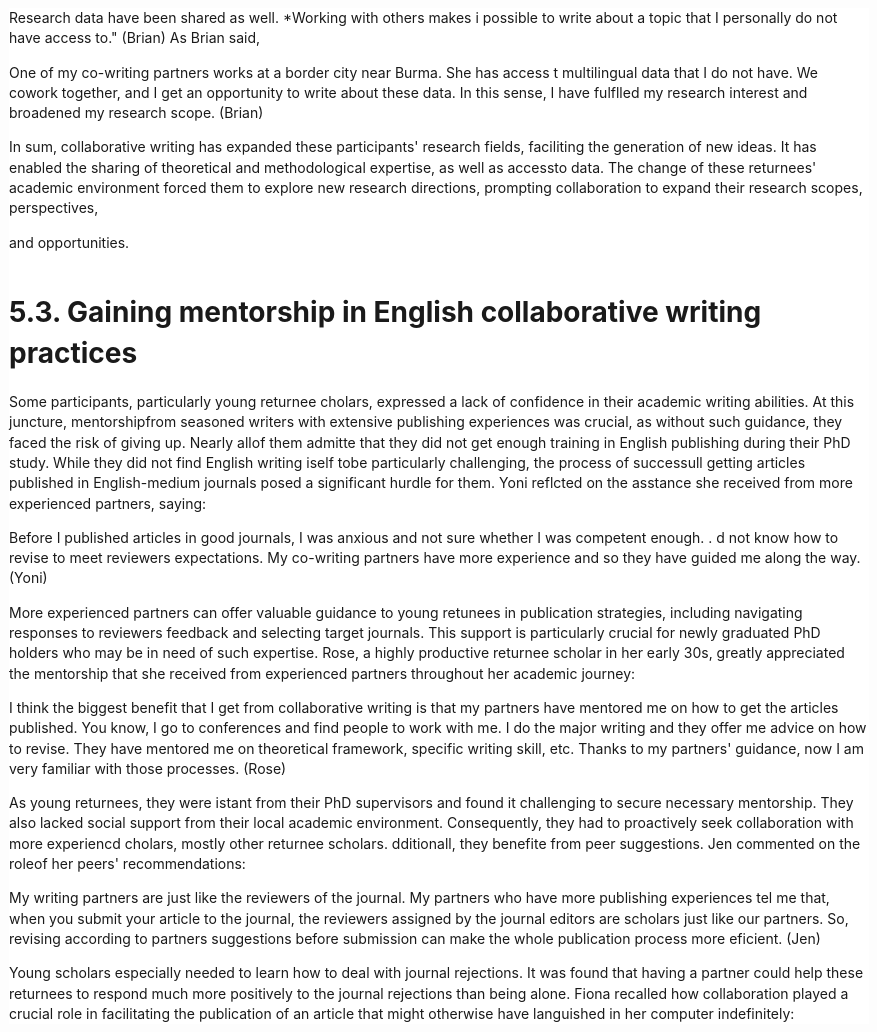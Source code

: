 Research data have been shared as well. \*Working with others makes i possible to write about a topic that I personally do not have access to." (Brian) As Brian said,

One of my co-writing partners works at a border city near Burma. She has access t multilingual data that I do not have. We cowork together, and I get an opportunity to write about these data. In this sense, I have fulflled my research interest and broadened my research scope. (Brian)

In sum, collaborative writing has expanded these participants' research fields, faciliting the generation of new ideas. It has enabled the sharing of theoretical and methodological expertise, as well as accessto data. The change of these returnees' academic environment forced them to explore new research directions, prompting collaboration to expand their research scopes, perspectives,

and opportunities.

# 5.3. Gaining mentorship in English collaborative writing practices

Some participants, particularly young returnee cholars, expressed a lack of confidence in their academic writing abilities. At this juncture, mentorshipfrom seasoned writers with extensive publishing experiences was crucial, as without such guidance, they faced the risk of giving up. Nearly allof them admitte that they did not get enough training in English publishing during their PhD study. While they did not find English writing iself tobe particularly challenging, the process of successull getting articles published in English-medium journals posed a significant hurdle for them. Yoni reflcted on the asstance she received from more experienced partners, saying:

Before I published articles in good journals, I was anxious and not sure whether I was competent enough. . d not know how to revise to meet reviewers expectations. My co-writing partners have more experience and so they have guided me along the way. (Yoni)

More experienced partners can offer valuable guidance to young retunees in publication strategies, including navigating responses to reviewers feedback and selecting target journals. This support is particularly crucial for newly graduated PhD holders who may be in need of such expertise. Rose, a highly productive returnee scholar in her early 30s, greatly appreciated the mentorship that she received from experienced partners throughout her academic journey:

I think the biggest benefit that I get from collaborative writing is that my partners have mentored me on how to get the articles published. You know, I go to conferences and find people to work with me. I do the major writing and they offer me advice on how to revise. They have mentored me on theoretical framework, specific writing skill, etc. Thanks to my partners' guidance, now I am very familiar with those processes. (Rose)

As young returnees, they were istant from their PhD supervisors and found it challenging to secure necessary mentorship. They also lacked social support from their local academic environment. Consequently, they had to proactively seek collaboration with more experiencd cholars, mostly other returnee scholars. dditionall, they benefite from peer suggestions. Jen commented on the roleof her peers' recommendations:

My writing partners are just like the reviewers of the journal. My partners who have more publishing experiences tel me that, when you submit your article to the journal, the reviewers assigned by the journal editors are scholars just like our partners. So, revising according to partners suggestions before submission can make the whole publication process more eficient. (Jen)

Young scholars especially needed to learn how to deal with journal rejections. It was found that having a partner could help these returnees to respond much more positively to the journal rejections than being alone. Fiona recalled how collaboration played a crucial role in facilitating the publication of an article that might otherwise have languished in her computer indefinitely:
